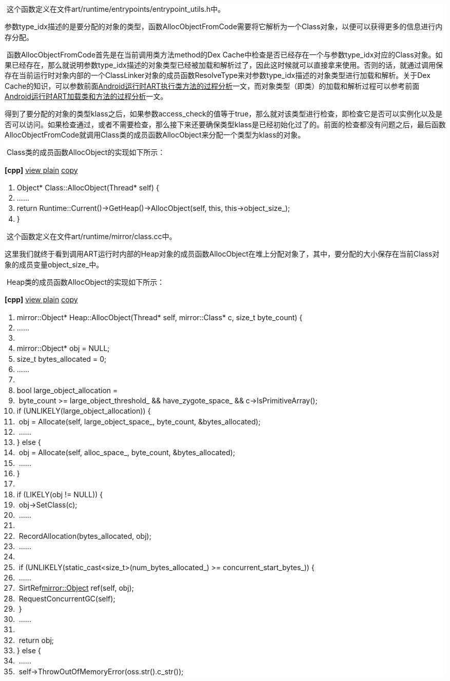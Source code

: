 ​       这个函数定义在文件art/runtime/entrypoints/entrypoint_utils.h中。

​       参数type_idx描述的是要分配的对象的类型，函数AllocObjectFromCode需要将它解析为一个Class对象，以便可以获得更多的信息进行内存分配。

​       函数AllocObjectFromCode首先是在当前调用类方法method的Dex Cache中检查是否已经存在一个与参数type_idx对应的Class对象。如果已经存在，那么就说明参数type_idx描述的对象类型已经被加载和解析过了，因此这时候就可以直接拿来使用。否则的话，就通过调用保存在当前运行时对象内部的一个ClassLinker对象的成员函数ResolveType来对参数type_idx描述的对象类型进行加载和解析。关于Dex Cache的知识，可以参数前面[Android运行时ART执行类方法的过程分析](http://blog.csdn.net/luoshengyang/article/details/40289405)一文，而对象类型（即类）的加载和解析过程可以参考前面[Android运行时ART加载类和方法的过程分析](http://blog.csdn.net/luoshengyang/article/details/39533503)一文。

​       得到了要分配的对象的类型klass之后，如果参数access_check的值等于true，那么就对该类型进行检查，即检查它是否可以实例化以及是否可以访问。如果检查通过，或者不需要检查，那么接下来还要确保类型klass是已经初始化过了的。前面的检查都没有问题之后，最后函数AllocObjectFromCode就调用Class类的成员函数AllocObject来分配一个类型为klass的对象。

​       Class类的成员函数AllocObject的实现如下所示：

**[cpp]** [view plain](http://blog.csdn.net/luoshengyang/article/details/42492621#) [copy](http://blog.csdn.net/luoshengyang/article/details/42492621#)

1. Object* Class::AllocObject(Thread* self) {  
2.   ......  
3.   return Runtime::Current()->GetHeap()->AllocObject(self, this, this->object_size_);  
4. }  

​      这个函数定义在文件art/runtime/mirror/class.cc中。

​      这里我们就终于看到调用ART运行时内部的Heap对象的成员函数AllocObject在堆上分配对象了，其中，要分配的大小保存在当前Class对象的成员变量object_size_中。

​      Heap类的成员函数AllocObject的实现如下所示：

**[cpp]** [view plain](http://blog.csdn.net/luoshengyang/article/details/42492621#) [copy](http://blog.csdn.net/luoshengyang/article/details/42492621#)

1. mirror::Object* Heap::AllocObject(Thread* self, mirror::Class* c, size_t byte_count) {  
2.   ......  
3.   
4.   mirror::Object* obj = NULL;  
5.   size_t bytes_allocated = 0;  
6.   ......  
7.   
8.   bool large_object_allocation =  
9. ​      byte_count >= large_object_threshold_ && have_zygote_space_ && c->IsPrimitiveArray();  
10.   if (UNLIKELY(large_object_allocation)) {  
11. ​    obj = Allocate(self, large_object_space_, byte_count, &bytes_allocated);  
12. ​    ......  
13.   } else {  
14. ​    obj = Allocate(self, alloc_space_, byte_count, &bytes_allocated);  
15. ​    ......  
16.   }  
17.   
18.   if (LIKELY(obj != NULL)) {  
19. ​    obj->SetClass(c);  
20. ​    ......  
21.   
22. ​    RecordAllocation(bytes_allocated, obj);  
23. ​    ......  
24.   
25. ​    if (UNLIKELY(static_cast<size_t>(num_bytes_allocated_) >= concurrent_start_bytes_)) {  
26. ​      ......  
27. ​      SirtRef<mirror::Object> ref(self, obj);  
28. ​      RequestConcurrentGC(self);  
29. ​    }  
30. ​    ......  
31.   
32. ​    return obj;  
33.   } else {  
34. ​    ......  
35. ​    self->ThrowOutOfMemoryError(oss.str().c_str());  
